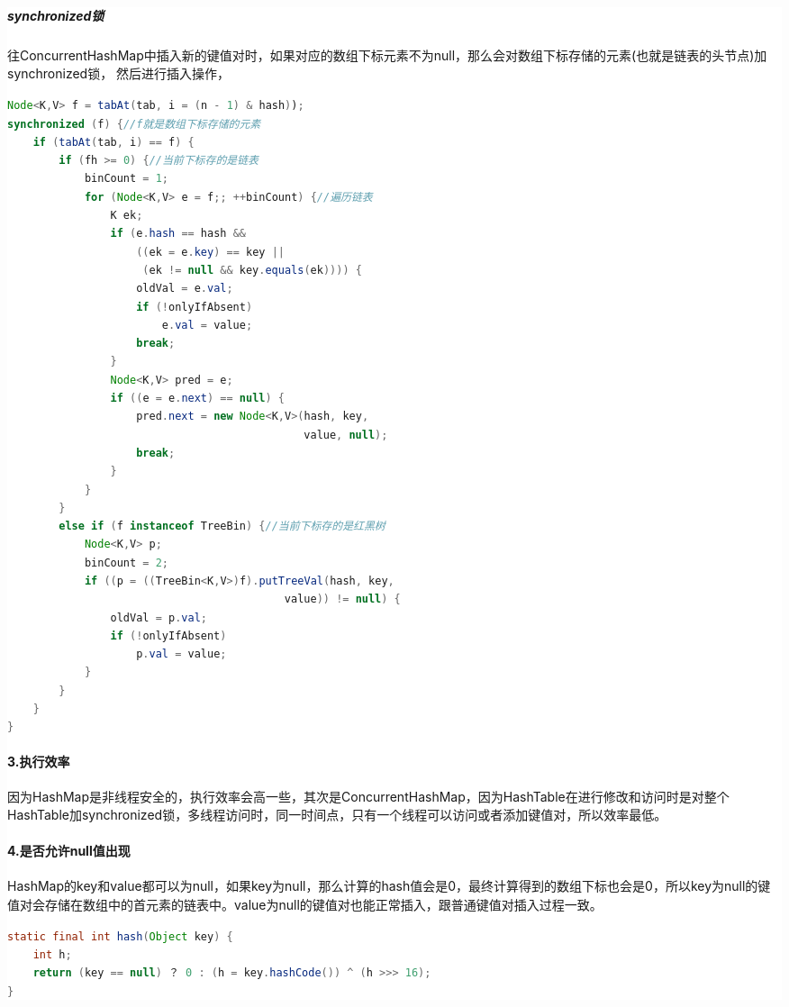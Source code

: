 ##### synchronized锁

往ConcurrentHashMap中插入新的键值对时，如果对应的数组下标元素不为null，那么会对数组下标存储的元素(也就是链表的头节点)加synchronized锁， 然后进行插入操作，

```java
Node<K,V> f = tabAt(tab, i = (n - 1) & hash));
synchronized (f) {//f就是数组下标存储的元素
    if (tabAt(tab, i) == f) {
        if (fh >= 0) {//当前下标存的是链表
            binCount = 1;
            for (Node<K,V> e = f;; ++binCount) {//遍历链表
                K ek;
                if (e.hash == hash &&
                    ((ek = e.key) == key ||
                     (ek != null && key.equals(ek)))) {
                    oldVal = e.val;
                    if (!onlyIfAbsent)
                        e.val = value;
                    break;
                }
                Node<K,V> pred = e;
                if ((e = e.next) == null) {
                    pred.next = new Node<K,V>(hash, key,
                                              value, null);
                    break;
                }
            }
        }
        else if (f instanceof TreeBin) {//当前下标存的是红黑树
            Node<K,V> p;
            binCount = 2;
            if ((p = ((TreeBin<K,V>)f).putTreeVal(hash, key,
                                           value)) != null) {
                oldVal = p.val;
                if (!onlyIfAbsent)
                    p.val = value;
            }
        }
    }
}

```

#### 3.执行效率

因为HashMap是非线程安全的，执行效率会高一些，其次是ConcurrentHashMap，因为HashTable在进行修改和访问时是对整个HashTable加synchronized锁，多线程访问时，同一时间点，只有一个线程可以访问或者添加键值对，所以效率最低。

#### 4.是否允许null值出现

HashMap的key和value都可以为null，如果key为null，那么计算的hash值会是0，最终计算得到的数组下标也会是0，所以key为null的键值对会存储在数组中的首元素的链表中。value为null的键值对也能正常插入，跟普通键值对插入过程一致。

```java
static final int hash(Object key) {
	int h;
	return (key == null) ？ 0 : (h = key.hashCode()) ^ (h >>> 16);
}
```
